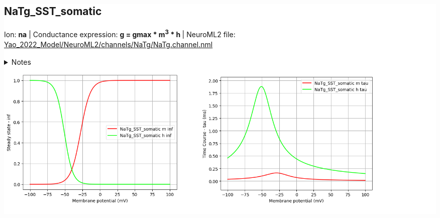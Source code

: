 <h2>NaTg_SST_somatic</h2>

Ion: <b>na</b> |
Conductance expression: <b>g = gmax * m<sup>3</sup> * h </b> |
NeuroML2 file: <a href="../Yao_2022_Model/NeuroML2/channels/NaTg/NaTg.channel.nml">Yao_2022_Model/NeuroML2/channels/NaTg/NaTg.channel.nml</a></div>
<details><summary>Notes</summary></details>

<div><a href="imgs/Yao2022HumanL23PyrNaTg_SST_somatic.inf.png"><img alt="NaTg_SST_somatic steady state" src="imgs/Yao2022HumanL23PyrNaTg_SST_somatic.inf.png" width="350" style="padding:10px 35px 10px 0px"/></a>
<a href="imgs/Yao2022HumanL23PyrNaTg_SST_somatic.tau.png"><img alt="NaTg_SST_somatic time course" src="imgs/Yao2022HumanL23PyrNaTg_SST_somatic.tau.png" width="350" style="padding:10px 10px 10px 0px"/></a>
</div>
</div>
